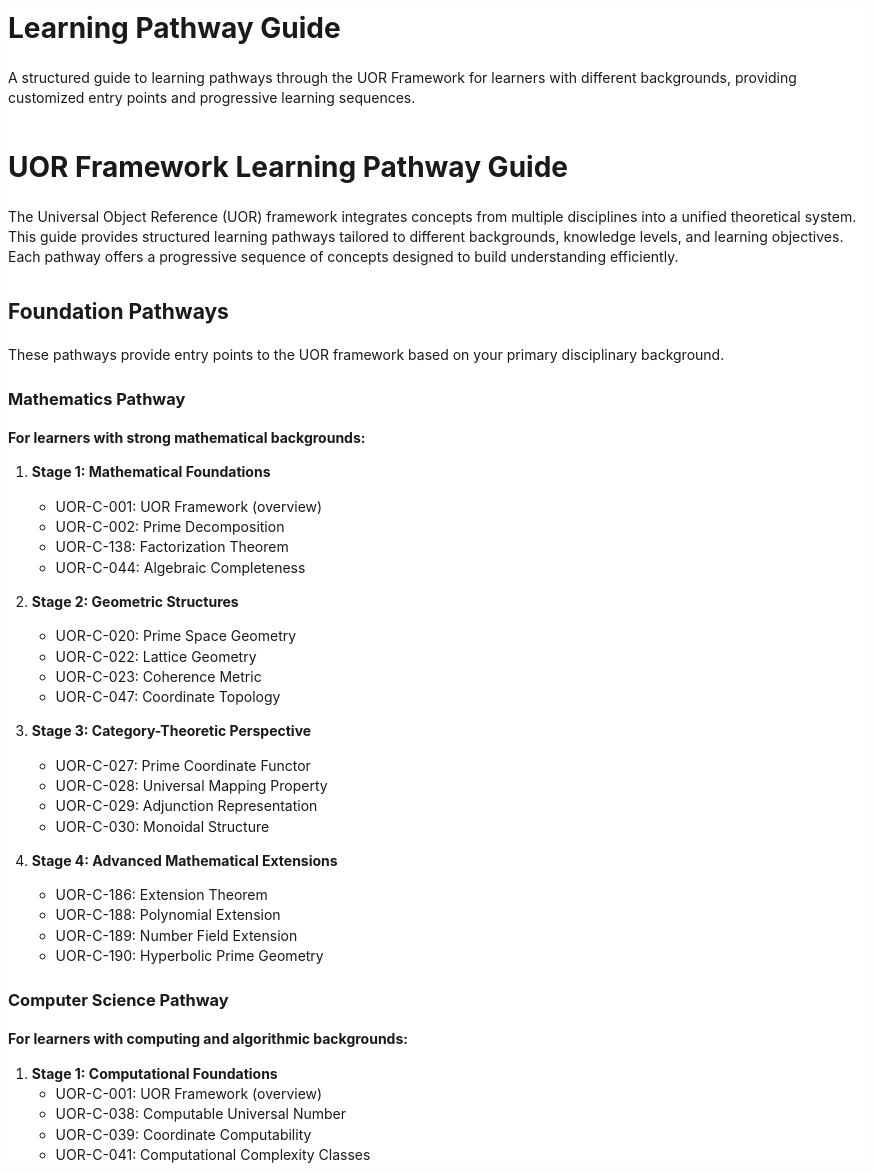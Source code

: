 # Learning Pathway Guide

A structured guide to learning pathways through the UOR Framework for learners with different backgrounds, providing customized entry points and progressive learning sequences.

# UOR Framework Learning Pathway Guide

The Universal Object Reference (UOR) framework integrates concepts from multiple disciplines into a unified theoretical system. This guide provides structured learning pathways tailored to different backgrounds, knowledge levels, and learning objectives. Each pathway offers a progressive sequence of concepts designed to build understanding efficiently.

## Foundation Pathways

These pathways provide entry points to the UOR framework based on your primary disciplinary background.

### Mathematics Pathway

**For learners with strong mathematical backgrounds:**

1. **Stage 1: Mathematical Foundations**
   - UOR-C-001: UOR Framework (overview)
   - UOR-C-002: Prime Decomposition
   - UOR-C-138: Factorization Theorem
   - UOR-C-044: Algebraic Completeness

2. **Stage 2: Geometric Structures**
   - UOR-C-020: Prime Space Geometry
   - UOR-C-022: Lattice Geometry
   - UOR-C-023: Coherence Metric
   - UOR-C-047: Coordinate Topology

3. **Stage 3: Category-Theoretic Perspective**
   - UOR-C-027: Prime Coordinate Functor
   - UOR-C-028: Universal Mapping Property
   - UOR-C-029: Adjunction Representation
   - UOR-C-030: Monoidal Structure

4. **Stage 4: Advanced Mathematical Extensions**
   - UOR-C-186: Extension Theorem
   - UOR-C-188: Polynomial Extension
   - UOR-C-189: Number Field Extension
   - UOR-C-190: Hyperbolic Prime Geometry

### Computer Science Pathway

**For learners with computing and algorithmic backgrounds:**

1. **Stage 1: Computational Foundations**
   - UOR-C-001: UOR Framework (overview)
   - UOR-C-038: Computable Universal Number
   - UOR-C-039: Coordinate Computability
   - UOR-C-041: Computational Complexity Classes
